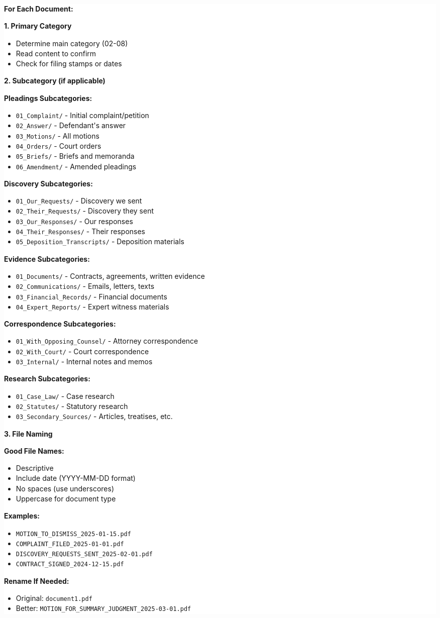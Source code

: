 **For Each Document:**

**1. Primary Category**
- Determine main category (02-08)
- Read content to confirm
- Check for filing stamps or dates

**2. Subcategory (if applicable)**

**Pleadings Subcategories:**
- `01_Complaint/` - Initial complaint/petition
- `02_Answer/` - Defendant's answer
- `03_Motions/` - All motions
- `04_Orders/` - Court orders
- `05_Briefs/` - Briefs and memoranda
- `06_Amendment/` - Amended pleadings

**Discovery Subcategories:**
- `01_Our_Requests/` - Discovery we sent
- `02_Their_Requests/` - Discovery they sent
- `03_Our_Responses/` - Our responses
- `04_Their_Responses/` - Their responses
- `05_Deposition_Transcripts/` - Deposition materials

**Evidence Subcategories:**
- `01_Documents/` - Contracts, agreements, written evidence
- `02_Communications/` - Emails, letters, texts
- `03_Financial_Records/` - Financial documents
- `04_Expert_Reports/` - Expert witness materials

**Correspondence Subcategories:**
- `01_With_Opposing_Counsel/` - Attorney correspondence
- `02_With_Court/` - Court correspondence
- `03_Internal/` - Internal notes and memos

**Research Subcategories:**
- `01_Case_Law/` - Case research
- `02_Statutes/` - Statutory research
- `03_Secondary_Sources/` - Articles, treatises, etc.

**3. File Naming**

**Good File Names:**
- Descriptive
- Include date (YYYY-MM-DD format)
- No spaces (use underscores)
- Uppercase for document type

**Examples:**
- `MOTION_TO_DISMISS_2025-01-15.pdf`
- `COMPLAINT_FILED_2025-01-01.pdf`
- `DISCOVERY_REQUESTS_SENT_2025-02-01.pdf`
- `CONTRACT_SIGNED_2024-12-15.pdf`

**Rename If Needed:**
- Original: `document1.pdf`
- Better: `MOTION_FOR_SUMMARY_JUDGMENT_2025-03-01.pdf`
